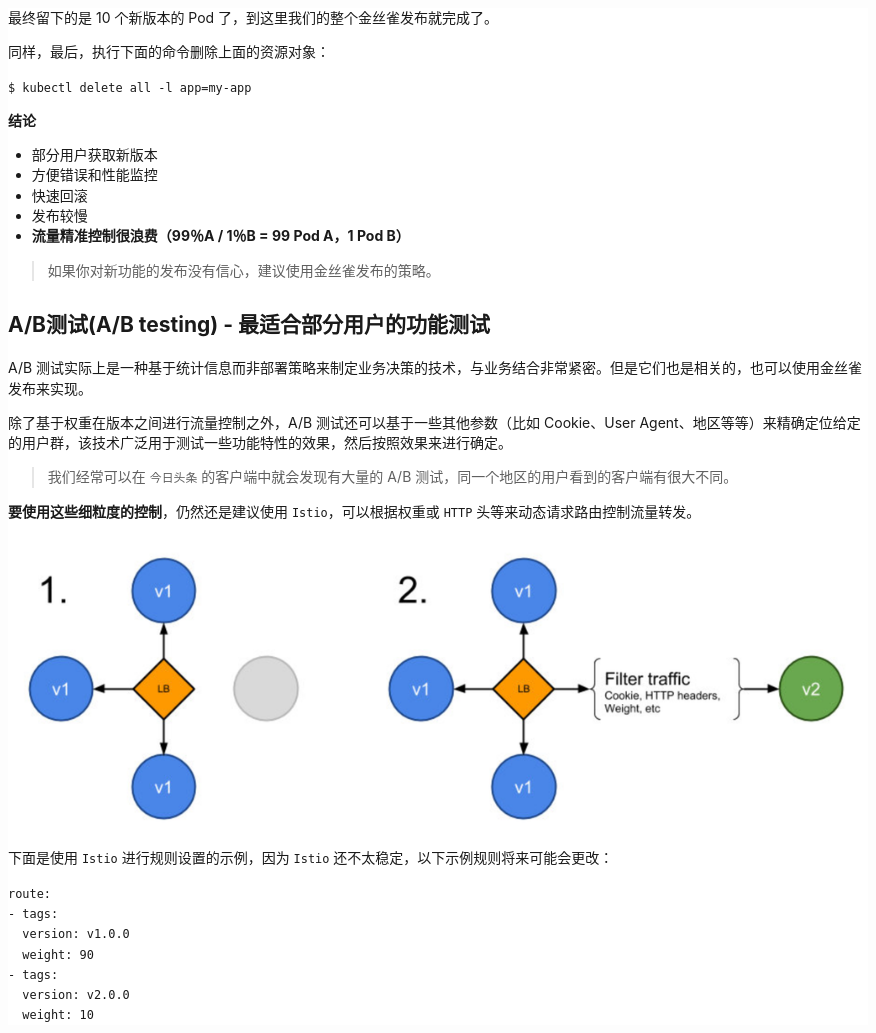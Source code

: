 最终留下的是 10 个新版本的 Pod 了，到这里我们的整个金丝雀发布就完成了。

同样，最后，执行下面的命令删除上面的资源对象：

```
$ kubectl delete all -l app=my-app
```

**结论**

* 部分用户获取新版本
* 方便错误和性能监控
* 快速回滚
* 发布较慢
* **流量精准控制很浪费（99％A / 1％B = 99 Pod A，1 Pod B）**

> 如果你对新功能的发布没有信心，建议使用金丝雀发布的策略。


## A/B测试(A/B testing) - 最适合部分用户的功能测试

A/B 测试实际上是一种基于统计信息而非部署策略来制定业务决策的技术，与业务结合非常紧密。但是它们也是相关的，也可以使用金丝雀发布来实现。

除了基于权重在版本之间进行流量控制之外，A/B 测试还可以基于一些其他参数（比如 Cookie、User Agent、地区等等）来精确定位给定的用户群，该技术广泛用于测试一些功能特性的效果，然后按照效果来进行确定。

> 我们经常可以在 `今日头条` 的客户端中就会发现有大量的 A/B 测试，同一个地区的用户看到的客户端有很大不同。

**要使用这些细粒度的控制**，仍然还是建议使用 `Istio`，可以根据权重或 `HTTP` 头等来动态请求路由控制流量转发。

![Alt Image Text](images/adv/adv41_8.png "Headline image")

下面是使用 `Istio` 进行规则设置的示例，因为 `Istio` 还不太稳定，以下示例规则将来可能会更改：

```
route:
- tags:
  version: v1.0.0
  weight: 90
- tags:
  version: v2.0.0
  weight: 10
```
